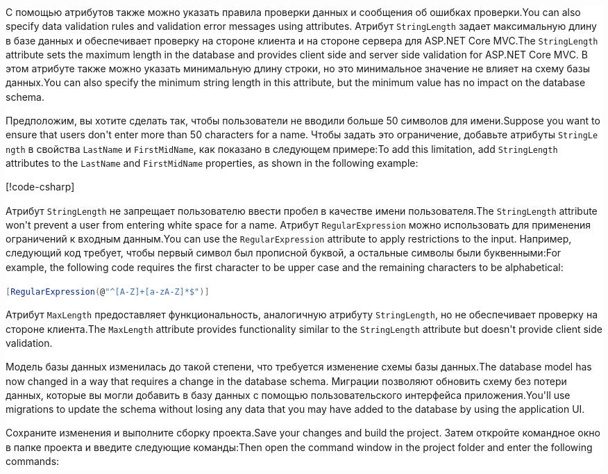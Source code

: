 <span data-ttu-id="bcf8c-152">С помощью атрибутов также можно указать правила проверки данных и сообщения об ошибках проверки.</span><span class="sxs-lookup"><span data-stu-id="bcf8c-152">You can also specify data validation rules and validation error messages using attributes.</span></span> <span data-ttu-id="bcf8c-153">Атрибут `StringLength` задает максимальную длину в базе данных и обеспечивает проверку на стороне клиента и на стороне сервера для ASP.NET Core MVC.</span><span class="sxs-lookup"><span data-stu-id="bcf8c-153">The `StringLength` attribute sets the maximum length  in the database and provides client side and server side validation for ASP.NET Core MVC.</span></span> <span data-ttu-id="bcf8c-154">В этом атрибуте также можно указать минимальную длину строки, но это минимальное значение не влияет на схему базы данных.</span><span class="sxs-lookup"><span data-stu-id="bcf8c-154">You can also specify the minimum string length in this attribute, but the minimum value has no impact on the database schema.</span></span>

<span data-ttu-id="bcf8c-155">Предположим, вы хотите сделать так, чтобы пользователи не вводили больше 50 символов для имени.</span><span class="sxs-lookup"><span data-stu-id="bcf8c-155">Suppose you want to ensure that users don't enter more than 50 characters for a name.</span></span> <span data-ttu-id="bcf8c-156">Чтобы задать это ограничение, добавьте атрибуты `StringLength` в свойства `LastName` и `FirstMidName`, как показано в следующем примере:</span><span class="sxs-lookup"><span data-stu-id="bcf8c-156">To add this limitation, add `StringLength` attributes to the `LastName` and `FirstMidName` properties, as shown in the following example:</span></span>

[!code-csharp[](intro/samples/cu/Models/Student.cs?name=snippet_StringLength&highlight=10,12)]

<span data-ttu-id="bcf8c-157">Атрибут `StringLength` не запрещает пользователю ввести пробел в качестве имени пользователя.</span><span class="sxs-lookup"><span data-stu-id="bcf8c-157">The `StringLength` attribute won't prevent a user from entering white space for a name.</span></span> <span data-ttu-id="bcf8c-158">Атрибут `RegularExpression` можно использовать для применения ограничений к входным данным.</span><span class="sxs-lookup"><span data-stu-id="bcf8c-158">You can use the `RegularExpression` attribute to apply restrictions to the input.</span></span> <span data-ttu-id="bcf8c-159">Например, следующий код требует, чтобы первый символ был прописной буквой, а остальные символы были буквенными:</span><span class="sxs-lookup"><span data-stu-id="bcf8c-159">For example, the following code requires the first character to be upper case and the remaining characters to be alphabetical:</span></span>

```csharp
[RegularExpression(@"^[A-Z]+[a-zA-Z]*$")]
```

<span data-ttu-id="bcf8c-160">Атрибут `MaxLength` предоставляет функциональность, аналогичную атрибуту `StringLength`, но не обеспечивает проверку на стороне клиента.</span><span class="sxs-lookup"><span data-stu-id="bcf8c-160">The `MaxLength` attribute provides functionality similar to the `StringLength` attribute but doesn't provide client side validation.</span></span>

<span data-ttu-id="bcf8c-161">Модель базы данных изменилась до такой степени, что требуется изменение схемы базы данных.</span><span class="sxs-lookup"><span data-stu-id="bcf8c-161">The database model has now changed in a way that requires a change in the database schema.</span></span> <span data-ttu-id="bcf8c-162">Миграции позволяют обновить схему без потери данных, которые вы могли добавить в базу данных с помощью пользовательского интерфейса приложения.</span><span class="sxs-lookup"><span data-stu-id="bcf8c-162">You'll use migrations to update the schema without losing any data that you may have added to the database by using the application UI.</span></span>

<span data-ttu-id="bcf8c-163">Сохраните изменения и выполните сборку проекта.</span><span class="sxs-lookup"><span data-stu-id="bcf8c-163">Save your changes and build the project.</span></span> <span data-ttu-id="bcf8c-164">Затем откройте командное окно в папке проекта и введите следующие команды:</span><span class="sxs-lookup"><span data-stu-id="bcf8c-164">Then open the command window in the project folder and enter the following commands:</span></span>
